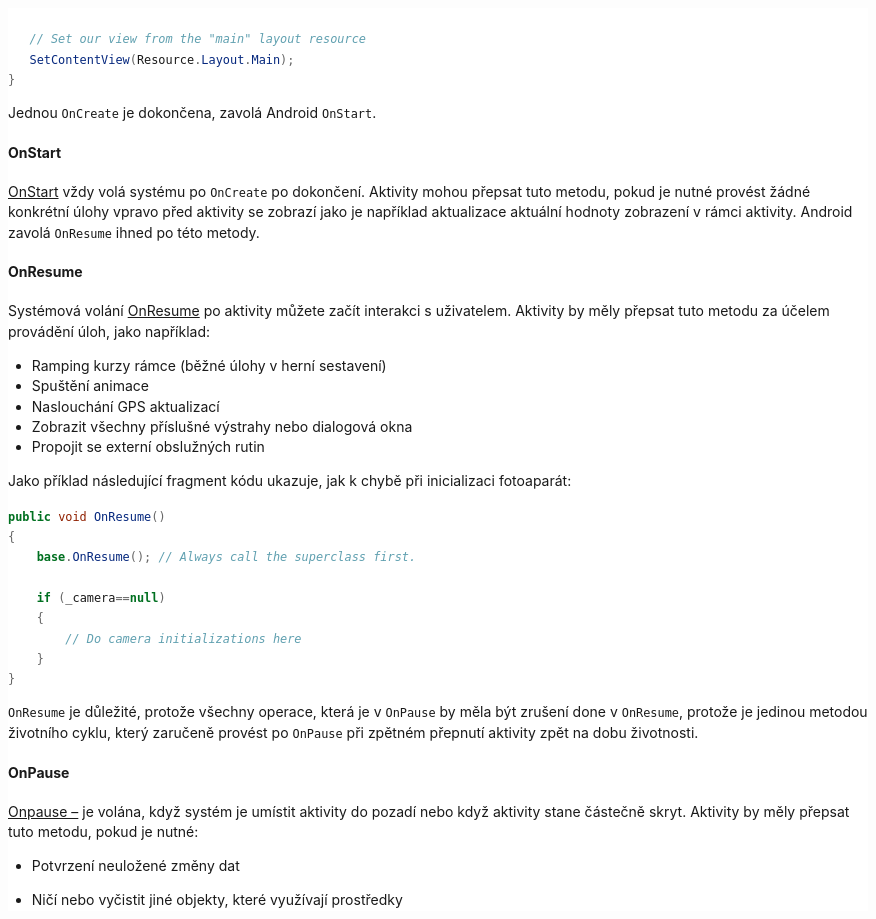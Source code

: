 ```csharp

   // Set our view from the "main" layout resource
   SetContentView(Resource.Layout.Main);
}
```

Jednou `OnCreate` je dokončena, zavolá Android `OnStart`.

#### <a name="onstart"></a>OnStart

[OnStart](https://developer.xamarin.com/api/member/Android.App.Activity.OnStart/) vždy volá systému po `OnCreate` po dokončení. Aktivity mohou přepsat tuto metodu, pokud je nutné provést žádné konkrétní úlohy vpravo před aktivity se zobrazí jako je například aktualizace aktuální hodnoty zobrazení v rámci aktivity. Android zavolá `OnResume` ihned po této metody.

#### <a name="onresume"></a>OnResume

Systémová volání [OnResume](https://developer.xamarin.com/api/member/Android.App.Activity.OnResume/) po aktivity můžete začít interakci s uživatelem.
Aktivity by měly přepsat tuto metodu za účelem provádění úloh, jako například:

-  Ramping kurzy rámce (běžné úlohy v herní sestavení)
-  Spuštění animace
-  Naslouchání GPS aktualizací
-  Zobrazit všechny příslušné výstrahy nebo dialogová okna
-  Propojit se externí obslužných rutin


Jako příklad následující fragment kódu ukazuje, jak k chybě při inicializaci fotoaparát:

```csharp
public void OnResume()
{
    base.OnResume(); // Always call the superclass first.

    if (_camera==null)
    {
        // Do camera initializations here
    }
}
```

`OnResume` je důležité, protože všechny operace, která je v `OnPause` by měla být zrušení done v `OnResume`, protože je jedinou metodou životního cyklu, který zaručeně provést po `OnPause` při zpětném přepnutí aktivity zpět na dobu životnosti.

#### <a name="onpause"></a>OnPause

[Onpause –](https://developer.xamarin.com/api/member/Android.App.Activity.OnPause/) je volána, když systém je umístit aktivity do pozadí nebo když aktivity stane částečně skryt. Aktivity by měly přepsat tuto metodu, pokud je nutné:

-   Potvrzení neuložené změny dat

-   Ničí nebo vyčistit jiné objekty, které využívají prostředky
